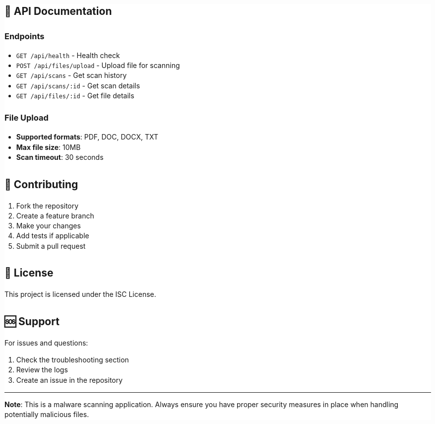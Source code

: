## 📝 API Documentation

### Endpoints

- `GET /api/health` - Health check
- `POST /api/files/upload` - Upload file for scanning
- `GET /api/scans` - Get scan history
- `GET /api/scans/:id` - Get scan details
- `GET /api/files/:id` - Get file details

### File Upload

- **Supported formats**: PDF, DOC, DOCX, TXT
- **Max file size**: 10MB
- **Scan timeout**: 30 seconds

## 🤝 Contributing

1. Fork the repository
2. Create a feature branch
3. Make your changes
4. Add tests if applicable
5. Submit a pull request

## 📄 License

This project is licensed under the ISC License.

## 🆘 Support

For issues and questions:

1. Check the troubleshooting section
2. Review the logs
3. Create an issue in the repository

---

**Note**: This is a malware scanning application. Always ensure you have proper security measures in place when handling potentially malicious files.
